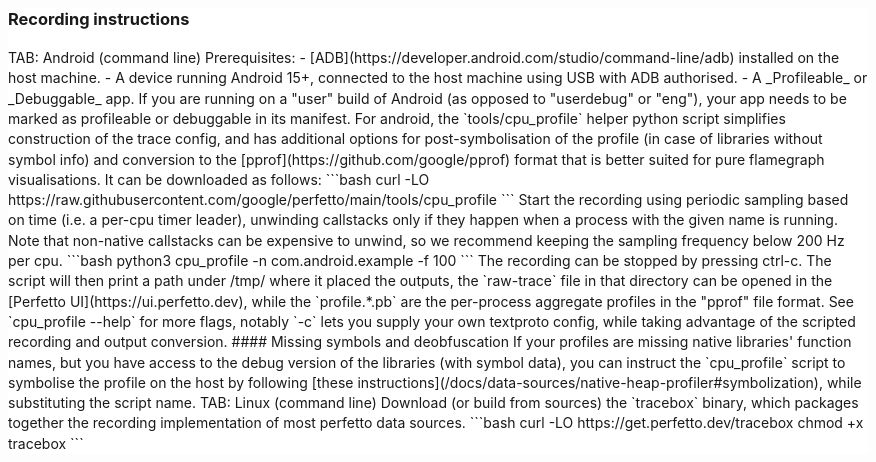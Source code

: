 ### Recording instructions

<?tabs>

TAB: Android (command line)

Prerequisites:
- [ADB](https://developer.android.com/studio/command-line/adb) installed on the
  host machine.
- A device running Android 15+, connected to the host machine using USB with
  ADB authorised.
- A _Profileable_ or _Debuggable_ app. If you are running on a "user" build of
  Android (as opposed to "userdebug" or "eng"), your app needs to be marked
  as profileable or debuggable in its manifest.

For android, the `tools/cpu_profile` helper python script simplifies
construction of the trace config, and has additional options for
post-symbolisation of the profile (in case of libraries without symbol info)
and conversion to the [pprof](https://github.com/google/pprof) format that is
better suited for pure flamegraph visualisations. It can be downloaded as
follows:
```bash
curl -LO https://raw.githubusercontent.com/google/perfetto/main/tools/cpu_profile
```

Start the recording using periodic sampling based on time (i.e. a per-cpu timer
leader), unwinding callstacks only if they happen when a process with the given
name is running. Note that non-native callstacks can be expensive to unwind, so
we recommend keeping the sampling frequency below 200 Hz per cpu.
```bash
python3 cpu_profile -n com.android.example -f 100
```

The recording can be stopped by pressing ctrl-c. The script will then print a
path under /tmp/ where it placed the outputs, the `raw-trace` file in that
directory can be opened in the [Perfetto UI](https://ui.perfetto.dev), while
the `profile.*.pb` are the per-process aggregate profiles in the "pprof" file
format.

See `cpu_profile --help` for more flags, notably `-c` lets you supply your own
textproto config, while taking advantage of the scripted recording and
output conversion.

#### Missing symbols and deobfuscation

If your profiles are missing native libraries' function names, but you have
access to the debug version of the libraries (with symbol data), you can
instruct the `cpu_profile` script to symbolise the profile on the host by
following [these
instructions](/docs/data-sources/native-heap-profiler#symbolization), while
substituting the script name.


TAB: Linux (command line)

Download (or build from sources) the `tracebox` binary, which packages together
the recording implementation of most perfetto data sources.
```bash
curl -LO https://get.perfetto.dev/tracebox
chmod +x tracebox
```
